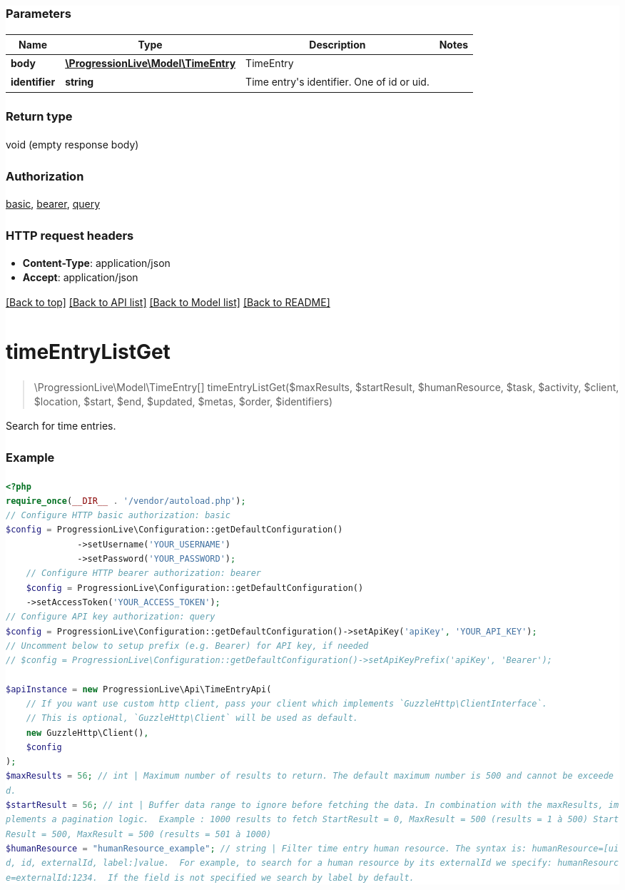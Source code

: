 ### Parameters

Name | Type | Description  | Notes
------------- | ------------- | ------------- | -------------
 **body** | [**\ProgressionLive\Model\TimeEntry**](../Model/TimeEntry.md)| TimeEntry |
 **identifier** | **string**| Time entry&#x27;s identifier. One of id or uid. |

### Return type

void (empty response body)

### Authorization

[basic](../../README.md#basic), [bearer](../../README.md#bearer), [query](../../README.md#query)

### HTTP request headers

 - **Content-Type**: application/json
 - **Accept**: application/json

[[Back to top]](#) [[Back to API list]](../../README.md#documentation-for-api-endpoints) [[Back to Model list]](../../README.md#documentation-for-models) [[Back to README]](../../README.md)

# **timeEntryListGet**
> \ProgressionLive\Model\TimeEntry[] timeEntryListGet($maxResults, $startResult, $humanResource, $task, $activity, $client, $location, $start, $end, $updated, $metas, $order, $identifiers)

Search for time entries.

### Example
```php
<?php
require_once(__DIR__ . '/vendor/autoload.php');
// Configure HTTP basic authorization: basic
$config = ProgressionLive\Configuration::getDefaultConfiguration()
              ->setUsername('YOUR_USERNAME')
              ->setPassword('YOUR_PASSWORD');
    // Configure HTTP bearer authorization: bearer
    $config = ProgressionLive\Configuration::getDefaultConfiguration()
    ->setAccessToken('YOUR_ACCESS_TOKEN');
// Configure API key authorization: query
$config = ProgressionLive\Configuration::getDefaultConfiguration()->setApiKey('apiKey', 'YOUR_API_KEY');
// Uncomment below to setup prefix (e.g. Bearer) for API key, if needed
// $config = ProgressionLive\Configuration::getDefaultConfiguration()->setApiKeyPrefix('apiKey', 'Bearer');

$apiInstance = new ProgressionLive\Api\TimeEntryApi(
    // If you want use custom http client, pass your client which implements `GuzzleHttp\ClientInterface`.
    // This is optional, `GuzzleHttp\Client` will be used as default.
    new GuzzleHttp\Client(),
    $config
);
$maxResults = 56; // int | Maximum number of results to return. The default maximum number is 500 and cannot be exceeded.
$startResult = 56; // int | Buffer data range to ignore before fetching the data. In combination with the maxResults, implements a pagination logic.  Example : 1000 results to fetch StartResult = 0, MaxResult = 500 (results = 1 à 500) StartResult = 500, MaxResult = 500 (results = 501 à 1000)
$humanResource = "humanResource_example"; // string | Filter time entry human resource. The syntax is: humanResource=[uid, id, externalId, label:]value.  For example, to search for a human resource by its externalId we specify: humanResource=externalId:1234.  If the field is not specified we search by label by default.
```